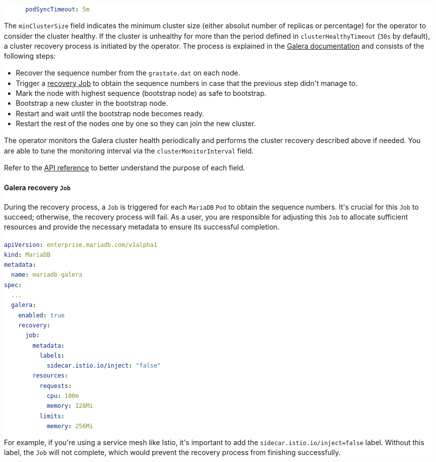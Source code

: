 ```yaml
      podSyncTimeout: 5m
```

The `minClusterSize` field indicates the minimum cluster size (either absolut number of replicas or percentage) for the operator to consider the cluster healthy. If the cluster is unhealthy for more than the period defined in `clusterHealthyTimeout` (`30s` by default), a cluster recovery process is initiated by the operator. The process is explained in the [Galera documentation](https://galeracluster.com/library/documentation/crash-recovery.html) and consists of the following steps:

* Recover the sequence number from the `grastate.dat` on each node.
* Trigger a [recovery Job](#galera-recovery-job) to obtain the sequence numbers in case that the previous step didn't manage to.
* Mark the node with highest sequence (bootstrap node) as safe to bootstrap.
* Bootstrap a new cluster in the bootstrap node.
* Restart and wait until the bootstrap node becomes ready.
* Restart the rest of the nodes one by one so they can join the new cluster.

The operator monitors the Galera cluster health periodically and performs the cluster recovery described above if needed. You are able to tune the monitoring interval via the `clusterMonitorInterval` field.

Refer to the [API reference](api-reference.md) to better understand the purpose of each field.

#### Galera recovery `Job`

During the recovery process, a `Job` is triggered for each `MariaDB` `Pod` to obtain the sequence numbers. It's crucial for this `Job` to succeed; otherwise, the recovery process will fail. As a user, you are responsible for adjusting this `Job` to allocate sufficient resources and provide the necessary metadata to ensure its successful completion.

```yaml
apiVersion: enterprise.mariadb.com/v1alpha1
kind: MariaDB
metadata:
  name: mariadb-galera
spec:
  ...
  galera:
    enabled: true
    recovery:
      job:
        metadata:
          labels:
            sidecar.istio.io/inject: "false"
        resources:
          requests:
            cpu: 100m
            memory: 128Mi
          limits:
            memory: 256Mi
```

For example, if you're using a service mesh like Istio, it's important to add the `sidecar.istio.io/inject=false` label. Without this label, the `Job` will not complete, which would prevent the recovery process from finishing successfully.
